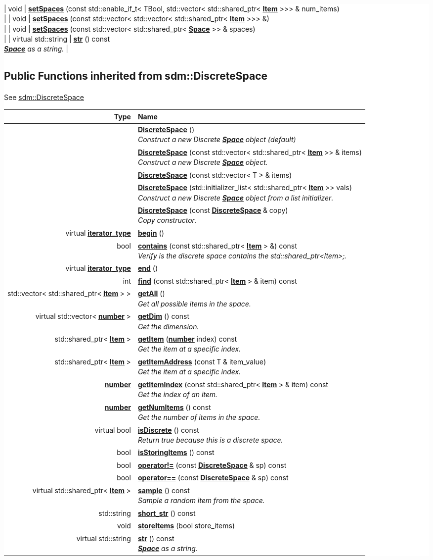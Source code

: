 |  void | [**setSpaces**](classsdm_1_1MultiDiscreteSpace.md#function-setspaces-1-3) (const std::enable\_if\_t&lt; TBool, std::vector&lt; std::shared\_ptr&lt; [**Item**](classsdm_1_1Item.md) &gt;&gt;&gt; & num\_items) <br> |
|  void | [**setSpaces**](classsdm_1_1MultiDiscreteSpace.md#function-setspaces-2-3) (const std::vector&lt; std::vector&lt; std::shared\_ptr&lt; [**Item**](classsdm_1_1Item.md) &gt;&gt;&gt; &) <br> |
|  void | [**setSpaces**](classsdm_1_1MultiDiscreteSpace.md#function-setspaces-3-3) (const std::vector&lt; std::shared\_ptr&lt; [**Space**](classsdm_1_1Space.md) &gt;&gt; & spaces) <br> |
| virtual std::string | [**str**](classsdm_1_1MultiDiscreteSpace.md#function-str) () const<br>[_**Space**_](classsdm_1_1Space.md) _as a string._ |

## Public Functions inherited from sdm::DiscreteSpace

See [sdm::DiscreteSpace](classsdm_1_1DiscreteSpace.md)

| Type | Name |
| ---: | :--- |
|   | [**DiscreteSpace**](classsdm_1_1DiscreteSpace.md#function-discretespace-1-5) () <br>_Construct a new Discrete_ [_**Space**_](classsdm_1_1Space.md) _object (default)_ |
|   | [**DiscreteSpace**](classsdm_1_1DiscreteSpace.md#function-discretespace-2-5) (const std::vector&lt; std::shared\_ptr&lt; [**Item**](classsdm_1_1Item.md) &gt;&gt; & items) <br>_Construct a new Discrete_ [_**Space**_](classsdm_1_1Space.md) _object._ |
|   | [**DiscreteSpace**](classsdm_1_1DiscreteSpace.md#function-discretespace-3-5) (const std::vector&lt; T &gt; & items) <br> |
|   | [**DiscreteSpace**](classsdm_1_1DiscreteSpace.md#function-discretespace-4-5) (std::initializer\_list&lt; std::shared\_ptr&lt; [**Item**](classsdm_1_1Item.md) &gt;&gt; vals) <br>_Construct a new Discrete_ [_**Space**_](classsdm_1_1Space.md) _object from a list initializer._ |
|   | [**DiscreteSpace**](classsdm_1_1DiscreteSpace.md#function-discretespace-5-5) (const [**DiscreteSpace**](classsdm_1_1DiscreteSpace.md) & copy) <br>_Copy constructor._  |
| virtual [**iterator\_type**](classsdm_1_1DiscreteSpace.md#typedef-iterator-type) | [**begin**](classsdm_1_1DiscreteSpace.md#function-begin) () <br> |
|  bool | [**contains**](classsdm_1_1DiscreteSpace.md#function-contains) (const std::shared\_ptr&lt; [**Item**](classsdm_1_1Item.md) &gt; &) const<br>_Verify is the discrete space contains the std::shared\_ptr&lt;Item&gt;;._  |
| virtual [**iterator\_type**](classsdm_1_1DiscreteSpace.md#typedef-iterator-type) | [**end**](classsdm_1_1DiscreteSpace.md#function-end) () <br> |
|  int | [**find**](classsdm_1_1DiscreteSpace.md#function-find) (const std::shared\_ptr&lt; [**Item**](classsdm_1_1Item.md) &gt; & item) const<br> |
|  std::vector&lt; std::shared\_ptr&lt; [**Item**](classsdm_1_1Item.md) &gt; &gt; | [**getAll**](classsdm_1_1DiscreteSpace.md#function-getall) () <br>_Get all possible items in the space._  |
| virtual std::vector&lt; [**number**](namespacesdm.md#typedef-number) &gt; | [**getDim**](classsdm_1_1DiscreteSpace.md#function-getdim) () const<br>_Get the dimension._  |
|  std::shared\_ptr&lt; [**Item**](classsdm_1_1Item.md) &gt; | [**getItem**](classsdm_1_1DiscreteSpace.md#function-getitem) ([**number**](namespacesdm.md#typedef-number) index) const<br>_Get the item at a specific index._  |
|  std::shared\_ptr&lt; [**Item**](classsdm_1_1Item.md) &gt; | [**getItemAddress**](classsdm_1_1DiscreteSpace.md#function-getitemaddress) (const T & item\_value) <br>_Get the item at a specific index._  |
|  [**number**](namespacesdm.md#typedef-number) | [**getItemIndex**](classsdm_1_1DiscreteSpace.md#function-getitemindex) (const std::shared\_ptr&lt; [**Item**](classsdm_1_1Item.md) &gt; & item) const<br>_Get the index of an item._  |
|  [**number**](namespacesdm.md#typedef-number) | [**getNumItems**](classsdm_1_1DiscreteSpace.md#function-getnumitems) () const<br>_Get the number of items in the space._  |
| virtual bool | [**isDiscrete**](classsdm_1_1DiscreteSpace.md#function-isdiscrete) () const<br>_Return true because this is a discrete space._  |
|  bool | [**isStoringItems**](classsdm_1_1DiscreteSpace.md#function-isstoringitems) () const<br> |
|  bool | [**operator!=**](classsdm_1_1DiscreteSpace.md#function-operator) (const [**DiscreteSpace**](classsdm_1_1DiscreteSpace.md) & sp) const<br> |
|  bool | [**operator==**](classsdm_1_1DiscreteSpace.md#function-operator-2) (const [**DiscreteSpace**](classsdm_1_1DiscreteSpace.md) & sp) const<br> |
| virtual std::shared\_ptr&lt; [**Item**](classsdm_1_1Item.md) &gt; | [**sample**](classsdm_1_1DiscreteSpace.md#function-sample) () const<br>_Sample a random item from the space._  |
|  std::string | [**short\_str**](classsdm_1_1DiscreteSpace.md#function-short-str) () const<br> |
|  void | [**storeItems**](classsdm_1_1DiscreteSpace.md#function-storeitems) (bool store\_items) <br> |
| virtual std::string | [**str**](classsdm_1_1DiscreteSpace.md#function-str) () const<br>[_**Space**_](classsdm_1_1Space.md) _as a string._ |
